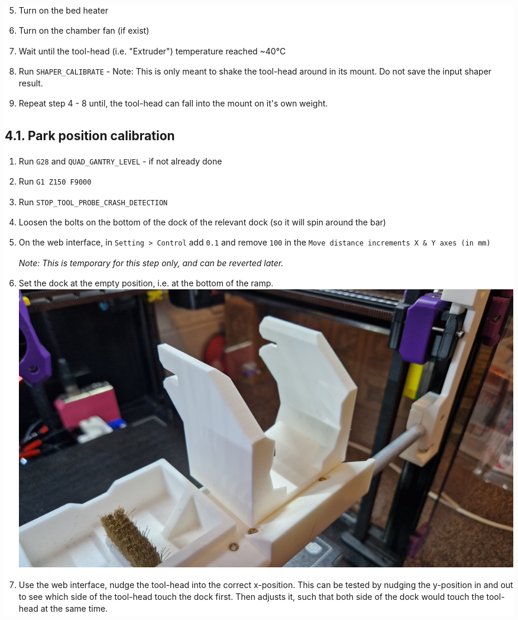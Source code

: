 5. Turn on the bed heater

6. Turn on the chamber fan (if exist)

7. Wait until the tool-head (i.e. "Extruder") temperature reached ~40°C

8. Run `SHAPER_CALIBRATE` - Note: This is only meant to shake the tool-head around in its mount. Do not save the input shaper result.

9. Repeat step 4 - 8 until, the tool-head can fall into the mount on it's own weight.

## 4.1. Park position calibration

1. Run `G28` and `QUAD_GANTRY_LEVEL`  - if not already done

2. Run `G1 Z150 F9000` 

3. Run `STOP_TOOL_PROBE_CRASH_DETECTION` 

4. Loosen the bolts on the bottom of the dock of the relevant dock (so it will spin around the bar)

5. On the web interface, in `Setting > Control` add `0.1` and remove `100` in the `Move distance increments X & Y axes (in mm)` 
   
   *Note: This is temporary for this step only, and can be reverted later.*

6. Set the dock at the empty position, i.e. at the bottom of the ramp.
   ![](./images/20240730_194812.jpg)

7. Use the web interface, nudge the tool-head into the correct x-position. This can be tested by nudging the y-position in and out to see which side of the tool-head touch the dock first. Then adjusts it, such that both side of the dock would touch the tool-head at the same time.